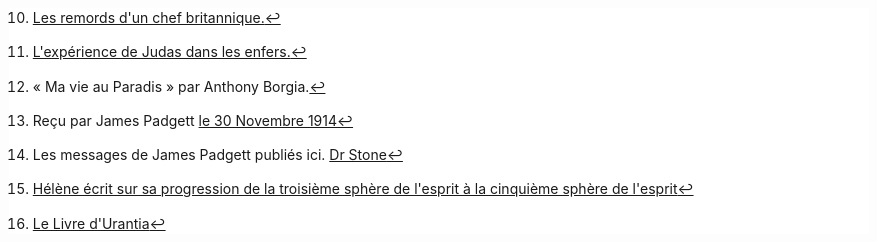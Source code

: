 10. <large id="f10"> [Les remords d'un chef britannique.](/fr-contemporary-messages/fr-contemporary-messages-by-date-order/fr-contemporary-messages-2011/fr-2011-1-31-1-fab-neville-chamberlain/)[↩](#a10)

11. <large id="f11"> [L'expérience de Judas dans les enfers.]( /fr-contemporary-messages/fr-contemporary-messages-by-date-order/fr-contemporary-messages-2001/fr-2001-9-6-1-hr-judas/)[↩](#a11)

12.	<large id="f12"> « Ma vie au Paradis » par Anthony Borgia.[↩](#a12)

13.	<large id="f13"> Reçu par James Padgett [le 30 Novembre 1914](/fr-james-padgett-messages/fr-padgett-messages-date-order/fr-padgett-messages-1914/fr-1914-11-30-1-jep-helen-padgett/)[↩](#a13)

14.	<large id="f14"> Les messages de James Padgett publiés ici. [Dr Stone](/fr-james-padgett-messages/1-14-fr-the-testimony-of-dr-leslie-stone/)[↩](#a14)

15.	<large id="f15"> [Hélène écrit sur sa progression de la troisième sphère de l'esprit à la cinquième sphère de l'esprit](/fr-james-padgett-messages/fr-padgett-messages-date-order/fr-padgett-messages-1915-1/fr-1915-1-7-1-jep-helen-padgett/)[↩](#a15)

16. <large id="f16"> [Le Livre d'Urantia](https://www.urantia.org/fr/le-livre-durantia/lire)[↩](#a16)
